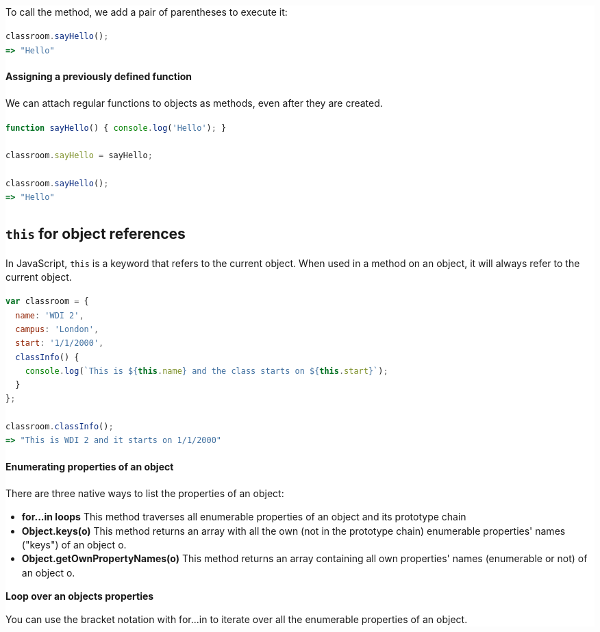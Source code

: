 To call the method, we add a pair of parentheses to execute it:

```js
classroom.sayHello();
=> "Hello"
```

#### Assigning a previously defined function

We can attach regular functions to objects as methods, even after they are created.

```js
function sayHello() { console.log('Hello'); }

classroom.sayHello = sayHello;

classroom.sayHello();
=> "Hello"
```

## `this` for object references

In JavaScript, `this` is a keyword that refers to the current object. When used in a method on an object, it will always refer to the current object.


```js
var classroom = {
  name: 'WDI 2',
  campus: 'London',
  start: '1/1/2000',
  classInfo() {
    console.log(`This is ${this.name} and the class starts on ${this.start}`);
  }
};

classroom.classInfo();
=> "This is WDI 2 and it starts on 1/1/2000"
```

#### Enumerating properties of an object

There are three native ways to list the properties of an object:

* **for...in loops** This method traverses all enumerable properties of an object and its prototype chain
* **Object.keys(o)**  This method returns an array with all the own (not in the prototype chain) enumerable properties' names ("keys") of an object o.
* **Object.getOwnPropertyNames(o)** This method returns an array containing all own properties' names (enumerable or not) of an object o.

**Loop over an objects properties**


You can use the bracket notation with for...in to iterate over all the enumerable properties of an object.
